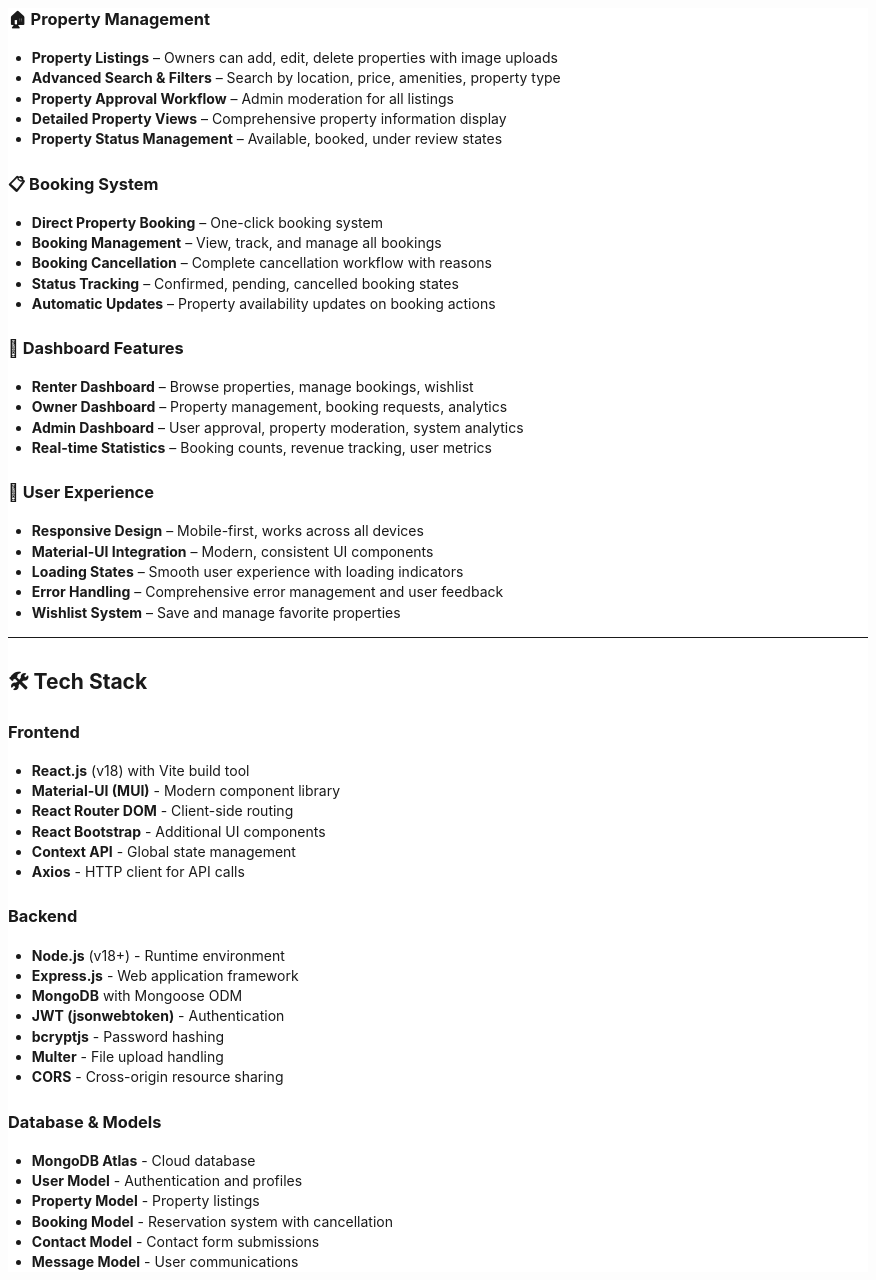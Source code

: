 ### 🏠 **Property Management**
- **Property Listings** – Owners can add, edit, delete properties with image uploads
- **Advanced Search & Filters** – Search by location, price, amenities, property type
- **Property Approval Workflow** – Admin moderation for all listings
- **Detailed Property Views** – Comprehensive property information display
- **Property Status Management** – Available, booked, under review states

### 📋 **Booking System**
- **Direct Property Booking** – One-click booking system
- **Booking Management** – View, track, and manage all bookings
- **Booking Cancellation** – Complete cancellation workflow with reasons
- **Status Tracking** – Confirmed, pending, cancelled booking states
- **Automatic Updates** – Property availability updates on booking actions

### 💼 **Dashboard Features**
- **Renter Dashboard** – Browse properties, manage bookings, wishlist
- **Owner Dashboard** – Property management, booking requests, analytics
- **Admin Dashboard** – User approval, property moderation, system analytics
- **Real-time Statistics** – Booking counts, revenue tracking, user metrics

### 🎨 **User Experience**
- **Responsive Design** – Mobile-first, works across all devices
- **Material-UI Integration** – Modern, consistent UI components
- **Loading States** – Smooth user experience with loading indicators
- **Error Handling** – Comprehensive error management and user feedback
- **Wishlist System** – Save and manage favorite properties

---

## 🛠 Tech Stack

### **Frontend**
- **React.js** (v18) with Vite build tool
- **Material-UI (MUI)** - Modern component library
- **React Router DOM** - Client-side routing
- **React Bootstrap** - Additional UI components
- **Context API** - Global state management
- **Axios** - HTTP client for API calls

### **Backend**
- **Node.js** (v18+) - Runtime environment
- **Express.js** - Web application framework
- **MongoDB** with Mongoose ODM
- **JWT (jsonwebtoken)** - Authentication
- **bcryptjs** - Password hashing
- **Multer** - File upload handling
- **CORS** - Cross-origin resource sharing

### **Database & Models**
- **MongoDB Atlas** - Cloud database
- **User Model** - Authentication and profiles
- **Property Model** - Property listings
- **Booking Model** - Reservation system with cancellation
- **Contact Model** - Contact form submissions
- **Message Model** - User communications
